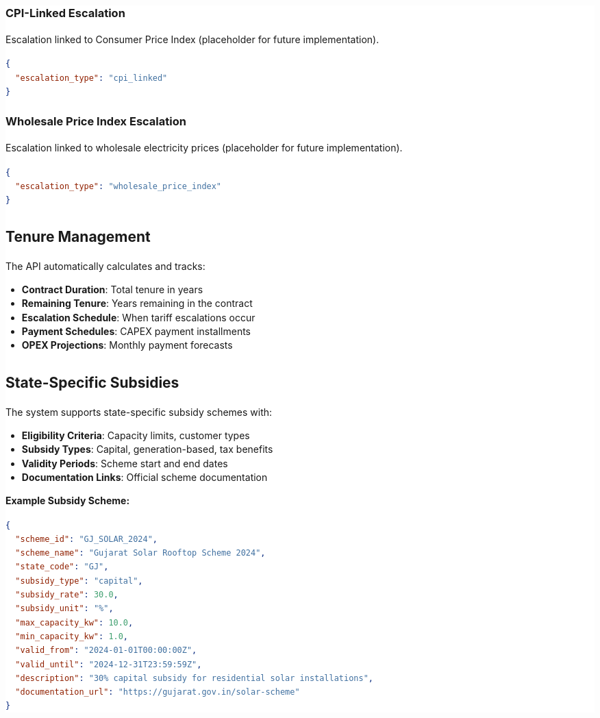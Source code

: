 ```json
```

### CPI-Linked Escalation

Escalation linked to Consumer Price Index (placeholder for future implementation).

```json
{
  "escalation_type": "cpi_linked"
}
```

### Wholesale Price Index Escalation

Escalation linked to wholesale electricity prices (placeholder for future implementation).

```json
{
  "escalation_type": "wholesale_price_index"
}
```

## Tenure Management

The API automatically calculates and tracks:

- **Contract Duration**: Total tenure in years
- **Remaining Tenure**: Years remaining in the contract
- **Escalation Schedule**: When tariff escalations occur
- **Payment Schedules**: CAPEX payment installments
- **OPEX Projections**: Monthly payment forecasts

## State-Specific Subsidies

The system supports state-specific subsidy schemes with:

- **Eligibility Criteria**: Capacity limits, customer types
- **Subsidy Types**: Capital, generation-based, tax benefits
- **Validity Periods**: Scheme start and end dates
- **Documentation Links**: Official scheme documentation

**Example Subsidy Scheme:**
```json
{
  "scheme_id": "GJ_SOLAR_2024",
  "scheme_name": "Gujarat Solar Rooftop Scheme 2024",
  "state_code": "GJ",
  "subsidy_type": "capital",
  "subsidy_rate": 30.0,
  "subsidy_unit": "%",
  "max_capacity_kw": 10.0,
  "min_capacity_kw": 1.0,
  "valid_from": "2024-01-01T00:00:00Z",
  "valid_until": "2024-12-31T23:59:59Z",
  "description": "30% capital subsidy for residential solar installations",
  "documentation_url": "https://gujarat.gov.in/solar-scheme"
}
```
